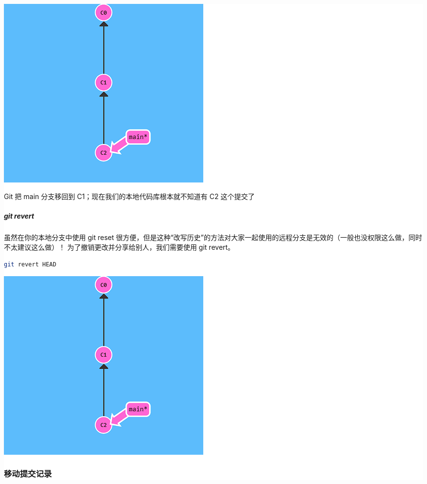 ![](../images/learnGitBranch_202204272033_4.gif)

Git 把 main 分支移回到 C1；现在我们的本地代码库根本就不知道有 C2 这个提交了

##### git revert

虽然在你的本地分支中使用 git reset 很方便，但是这种“改写历史”的方法对大家一起使用的远程分支是无效的（一般也没权限这么做，同时不太建议这么做）！
为了撤销更改并分享给别人，我们需要使用 git revert。

```sh
git revert HEAD
```

![](../images/learnGitBranch_202204272033_5.gif)

### 移动提交记录
